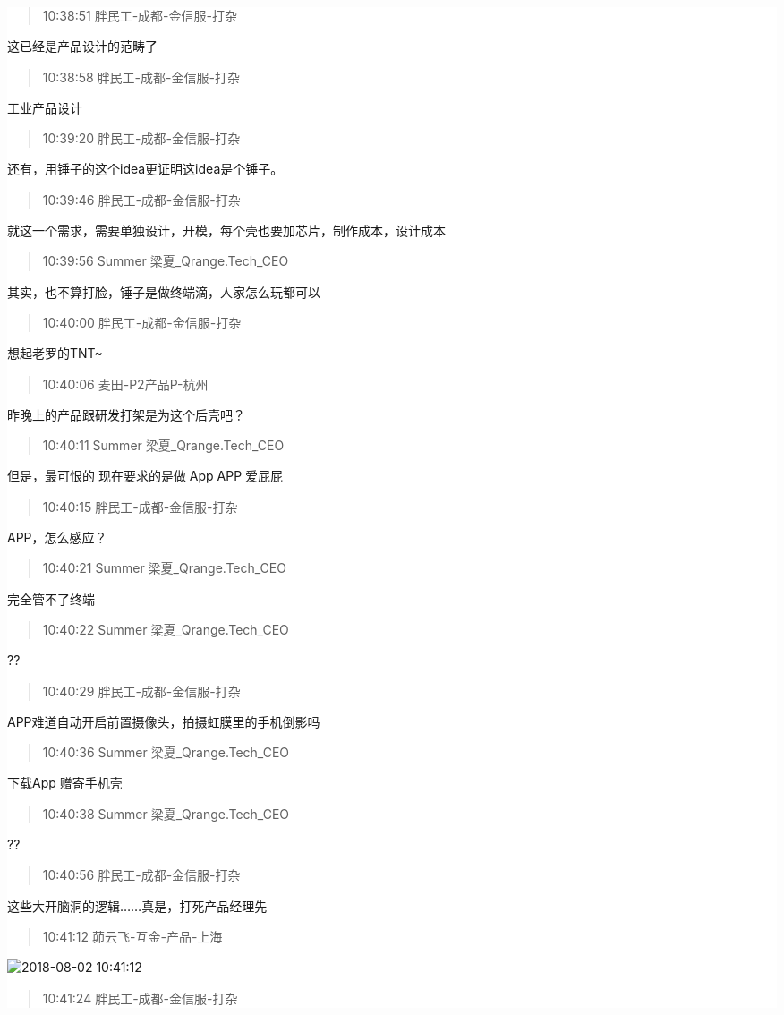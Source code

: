 > 10:38:51  胖民工-成都-金信服-打杂  
   
这已经是产品设计的范畴了  
   
> 10:38:58  胖民工-成都-金信服-打杂  
   
工业产品设计  
   
> 10:39:20  胖民工-成都-金信服-打杂  
   
还有，用锤子的这个idea更证明这idea是个锤子。  
   
> 10:39:46  胖民工-成都-金信服-打杂  
   
就这一个需求，需要单独设计，开模，每个壳也要加芯片，制作成本，设计成本  
   
> 10:39:56  Summer 梁夏_Qrange.Tech_CEO  
   
其实，也不算打脸，锤子是做终端滴，人家怎么玩都可以  
   
> 10:40:00  胖民工-成都-金信服-打杂  
   
想起老罗的TNT~  
   
> 10:40:06  麦田-P2产品P-杭州  
   
昨晚上的产品跟研发打架是为这个后壳吧？  
   
> 10:40:11  Summer 梁夏_Qrange.Tech_CEO  
   
但是，最可恨的  现在要求的是做 App  APP  爱屁屁  
   
> 10:40:15  胖民工-成都-金信服-打杂  
   
APP，怎么感应？  
   
> 10:40:21  Summer 梁夏_Qrange.Tech_CEO  
   
完全管不了终端  
   
> 10:40:22  Summer 梁夏_Qrange.Tech_CEO  
   
??  
   
> 10:40:29  胖民工-成都-金信服-打杂  
   
APP难道自动开启前置摄像头，拍摄虹膜里的手机倒影吗  
   
> 10:40:36  Summer 梁夏_Qrange.Tech_CEO  
   
下载App  赠寄手机壳  
   
> 10:40:38  Summer 梁夏_Qrange.Tech_CEO  
   
??  
   
> 10:40:56  胖民工-成都-金信服-打杂  
   
这些大开脑洞的逻辑……真是，打死产品经理先  
   
> 10:41:12  茆云飞-互金-产品-上海  
   
![2018-08-02 10:41:12](http://static.cocolian.cn/img/201808/20180802_104112.png) 
   
> 10:41:24  胖民工-成都-金信服-打杂  
   